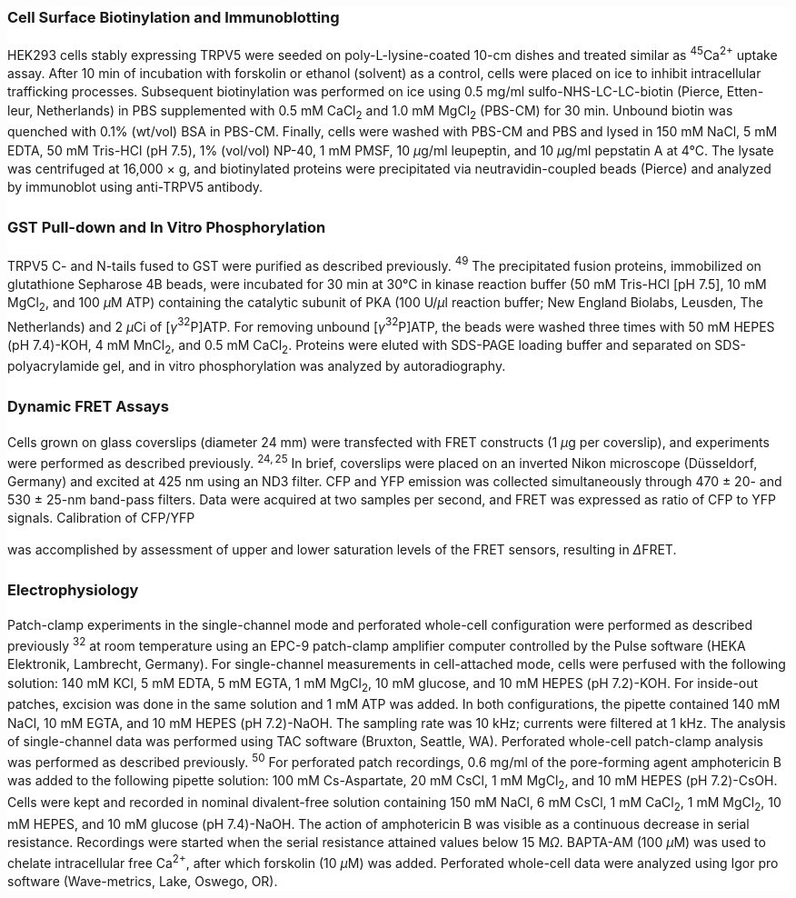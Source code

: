 ### Cell Surface Biotinylation and Immunoblotting

HEK293 cells stably expressing TRPV5 were seeded on poly-L-lysine-coated 10-cm dishes and treated similar as ${}^{45}$Ca${}^{2+}$ uptake assay. After 10 min of incubation with forskolin or ethanol (solvent) as a control, cells were placed on ice to inhibit intracellular trafficking processes. Subsequent biotinylation was performed on ice using 0.5 mg/ml sulfo-NHS-LC-LC-biotin (Pierce, Etten-leur, Netherlands) in PBS supplemented with 0.5 mM CaCl${}_{2}$ and 1.0 mM MgCl${}_{2}$ (PBS-CM) for 30 min. Unbound biotin was quenched with 0.1% (wt/vol) BSA in PBS-CM. Finally, cells were washed with PBS-CM and PBS and lysed in 150 mM NaCl, 5 mM EDTA, 50 mM Tris-HCl (pH 7.5), 1% (vol/vol) NP-40, 1 mM PMSF, 10 $\mu$g/ml leupeptin, and 10 $\mu$g/ml pepstatin A at 4°C. The lysate was centrifuged at 16,000 × g, and biotinylated proteins were precipitated via neutravidin-coupled beads (Pierce) and analyzed by immunoblot using anti-TRPV5 antibody.

### GST Pull-down and In Vitro Phosphorylation

TRPV5 C- and N-tails fused to GST were purified as described previously. ${}^{49}$ The precipitated fusion proteins, immobilized on glutathione Sepharose 4B beads, were incubated for 30 min at 30°C in kinase reaction buffer (50 mM Tris-HCl [pH 7.5], 10 mM MgCl${}_{2}$, and 100 $\mu$M ATP) containing the catalytic subunit of PKA (100 U/$\mu$l reaction buffer; New England Biolabs, Leusden, The Netherlands) and 2 $\mu$Ci of [$\gamma$$^{32}$P]ATP. For removing unbound [$\gamma$$^{32}$P]ATP, the beads were washed three times with 50 mM HEPES (pH 7.4)-KOH, 4 mM MnCl${}_{2}$, and 0.5 mM CaCl${}_{2}$. Proteins were eluted with SDS-PAGE loading buffer and separated on SDS-polyacrylamide gel, and in vitro phosphorylation was analyzed by autoradiography.

### Dynamic FRET Assays

Cells grown on glass coverslips (diameter 24 mm) were transfected with FRET constructs (1 $\mu$g per coverslip), and experiments were performed as described previously. ${}^{24,25}$ In brief, coverslips were placed on an inverted Nikon microscope (Düsseldorf, Germany) and excited at 425 nm using an ND3 filter. CFP and YFP emission was collected simultaneously through 470 ± 20- and 530 ± 25-nm band-pass filters. Data were acquired at two samples per second, and FRET was expressed as ratio of CFP to YFP signals. Calibration of CFP/YFP

was accomplished by assessment of upper and lower saturation levels of the FRET sensors, resulting in $\Delta$FRET.

### Electrophysiology

Patch-clamp experiments in the single-channel mode and perforated whole-cell configuration were performed as described previously ${}^{32}$ at room temperature using an EPC-9 patch-clamp amplifier computer controlled by the Pulse software (HEKA Elektronik, Lambrecht, Germany). For single-channel measurements in cell-attached mode, cells were perfused with the following solution: 140 mM KCl, 5 mM EDTA, 5 mM EGTA, 1 mM MgCl${}_{2}$, 10 mM glucose, and 10 mM HEPES (pH 7.2)-KOH. For inside-out patches, excision was done in the same solution and 1 mM ATP was added. In both configurations, the pipette contained 140 mM NaCl, 10 mM EGTA, and 10 mM HEPES (pH 7.2)-NaOH. The sampling rate was 10 kHz; currents were filtered at 1 kHz. The analysis of single-channel data was performed using TAC software (Bruxton, Seattle, WA). Perforated whole-cell patch-clamp analysis was performed as described previously. ${}^{50}$ For perforated patch recordings, 0.6 mg/ml of the pore-forming agent amphotericin B was added to the following pipette solution: 100 mM Cs-Aspartate, 20 mM CsCl, 1 mM MgCl${}_{2}$, and 10 mM HEPES (pH 7.2)-CsOH. Cells were kept and recorded in nominal divalent-free solution containing 150 mM NaCl, 6 mM CsCl, 1 mM CaCl${}_{2}$, 1 mM MgCl${}_{2}$, 10 mM HEPES, and 10 mM glucose (pH 7.4)-NaOH. The action of amphotericin B was visible as a continuous decrease in serial resistance. Recordings were started when the serial resistance attained values below 15 M$\Omega$. BAPTA-AM (100 $\mu$M) was used to chelate intracellular free Ca${}^{2+}$, after which forskolin (10 $\mu$M) was added. Perforated whole-cell data were analyzed using Igor pro software (Wave-metrics, Lake, Oswego, OR).
